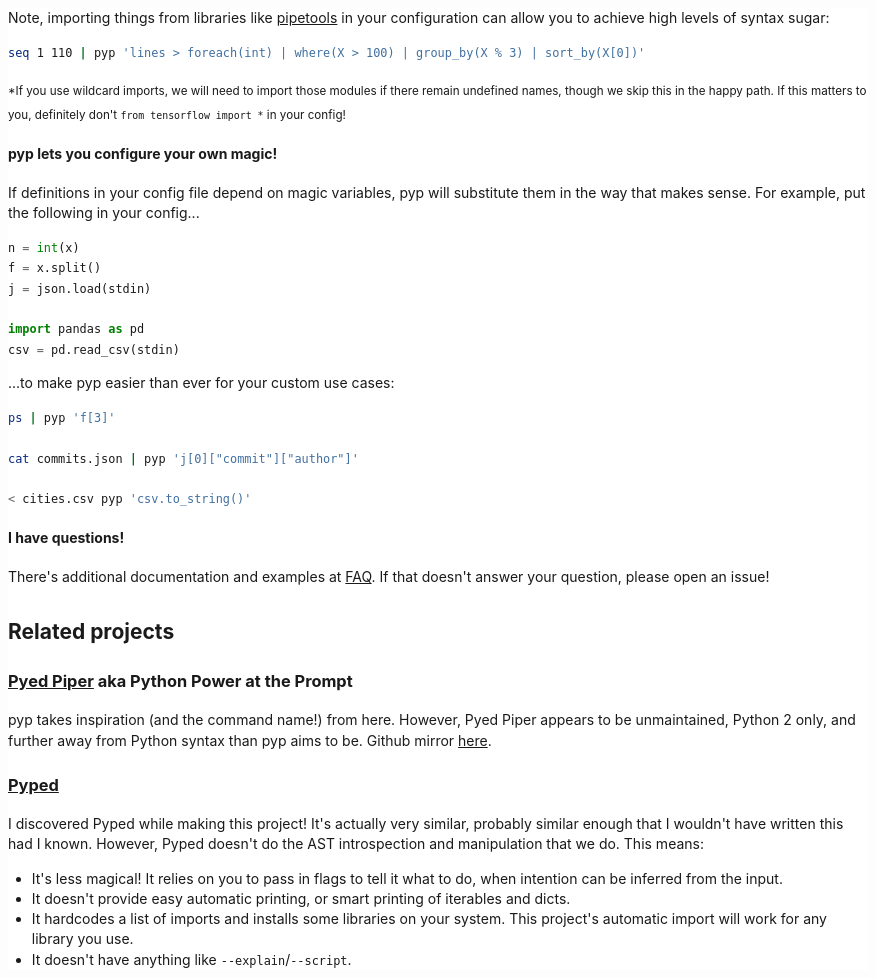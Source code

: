 Note, importing things from libraries like [pipetools](https://0101.github.io/pipetools/doc/index.html)
in your configuration can allow you to achieve high levels of syntax sugar:
```sh
seq 1 110 | pyp 'lines > foreach(int) | where(X > 100) | group_by(X % 3) | sort_by(X[0])'
```

<sub>\*If you use wildcard imports, we will need to import those modules if there remain undefined
names, though we skip this in the happy path. If this matters to you, definitely don't
`from tensorflow import *` in your config! </sub>

#### pyp lets you configure your own magic!

If definitions in your config file depend on magic variables, pyp will substitute them in the
way that makes sense. For example, put the following in your config...
```py
n = int(x)
f = x.split()
j = json.load(stdin)

import pandas as pd
csv = pd.read_csv(stdin)
```

...to make pyp easier than ever for your custom use cases:
```sh
ps | pyp 'f[3]'

cat commits.json | pyp 'j[0]["commit"]["author"]'

< cities.csv pyp 'csv.to_string()'
```

#### I have questions!

There's additional documentation and examples at [FAQ](https://github.com/hauntsaninja/pyp/blob/master/FAQ.md).
If that doesn't answer your question, please open an issue!

## Related projects

### [Pyed Piper](https://code.google.com/archive/p/pyp/) aka  Python Power at the Prompt

pyp takes inspiration (and the command name!) from here.
However, Pyed Piper appears to be unmaintained, Python 2 only, and further away from Python syntax
than pyp aims to be. Github mirror [here](https://github.com/yuvadm/pyp/).

### [Pyped](https://github.com/ksamuel/Pyped)

I discovered Pyped while making this project! It's actually very similar, probably similar enough
that I wouldn't have written this had I known. However, Pyped doesn't do the AST introspection
and manipulation that we do. This means:
- It's less magical! It relies on you to pass in flags to tell it what to do, when intention can
be inferred from the input.
- It doesn't provide easy automatic printing, or smart printing of iterables and dicts.
- It hardcodes a list of imports and installs some libraries on your system. This project's
automatic import will work for any library you use.
- It doesn't have anything like `--explain`/`--script`.
